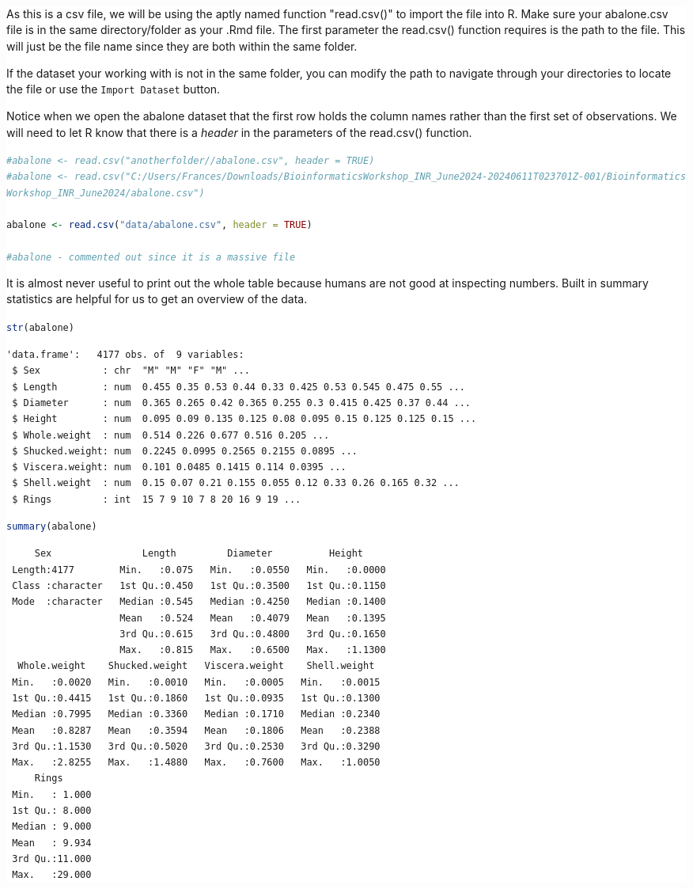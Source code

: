 As this is a csv file, we will be using the aptly named function "read.csv()" to import the file into R. Make sure your abalone.csv file is in the same directory/folder as your .Rmd file. The first parameter the read.csv() function requires is the path to the file. This will just be the file name since they are both within the same folder.

If the dataset your working with is not in the same folder, you can modify the path to navigate through your directories to locate the file or use the `Import Dataset` button.

Notice when we open the abalone dataset that the first row holds the column names rather than the first set of observations. We will need to let R know that there is a *header* in the parameters of the read.csv() function.


``` r
#abalone <- read.csv("anotherfolder//abalone.csv", header = TRUE)
#abalone <- read.csv("C:/Users/Frances/Downloads/BioinformaticsWorkshop_INR_June2024-20240611T023701Z-001/BioinformaticsWorkshop_INR_June2024/abalone.csv")

abalone <- read.csv("data/abalone.csv", header = TRUE)

#abalone - commented out since it is a massive file
```

It is almost never useful to print out the whole table because humans are not good at inspecting numbers. Built in summary statistics are helpful for us to get an overview of the data.


``` r
str(abalone)
```

``` output
'data.frame':	4177 obs. of  9 variables:
 $ Sex           : chr  "M" "M" "F" "M" ...
 $ Length        : num  0.455 0.35 0.53 0.44 0.33 0.425 0.53 0.545 0.475 0.55 ...
 $ Diameter      : num  0.365 0.265 0.42 0.365 0.255 0.3 0.415 0.425 0.37 0.44 ...
 $ Height        : num  0.095 0.09 0.135 0.125 0.08 0.095 0.15 0.125 0.125 0.15 ...
 $ Whole.weight  : num  0.514 0.226 0.677 0.516 0.205 ...
 $ Shucked.weight: num  0.2245 0.0995 0.2565 0.2155 0.0895 ...
 $ Viscera.weight: num  0.101 0.0485 0.1415 0.114 0.0395 ...
 $ Shell.weight  : num  0.15 0.07 0.21 0.155 0.055 0.12 0.33 0.26 0.165 0.32 ...
 $ Rings         : int  15 7 9 10 7 8 20 16 9 19 ...
```

``` r
summary(abalone)
```

``` output
     Sex                Length         Diameter          Height      
 Length:4177        Min.   :0.075   Min.   :0.0550   Min.   :0.0000  
 Class :character   1st Qu.:0.450   1st Qu.:0.3500   1st Qu.:0.1150  
 Mode  :character   Median :0.545   Median :0.4250   Median :0.1400  
                    Mean   :0.524   Mean   :0.4079   Mean   :0.1395  
                    3rd Qu.:0.615   3rd Qu.:0.4800   3rd Qu.:0.1650  
                    Max.   :0.815   Max.   :0.6500   Max.   :1.1300  
  Whole.weight    Shucked.weight   Viscera.weight    Shell.weight   
 Min.   :0.0020   Min.   :0.0010   Min.   :0.0005   Min.   :0.0015  
 1st Qu.:0.4415   1st Qu.:0.1860   1st Qu.:0.0935   1st Qu.:0.1300  
 Median :0.7995   Median :0.3360   Median :0.1710   Median :0.2340  
 Mean   :0.8287   Mean   :0.3594   Mean   :0.1806   Mean   :0.2388  
 3rd Qu.:1.1530   3rd Qu.:0.5020   3rd Qu.:0.2530   3rd Qu.:0.3290  
 Max.   :2.8255   Max.   :1.4880   Max.   :0.7600   Max.   :1.0050  
     Rings       
 Min.   : 1.000  
 1st Qu.: 8.000  
 Median : 9.000  
 Mean   : 9.934  
 3rd Qu.:11.000  
 Max.   :29.000  
```